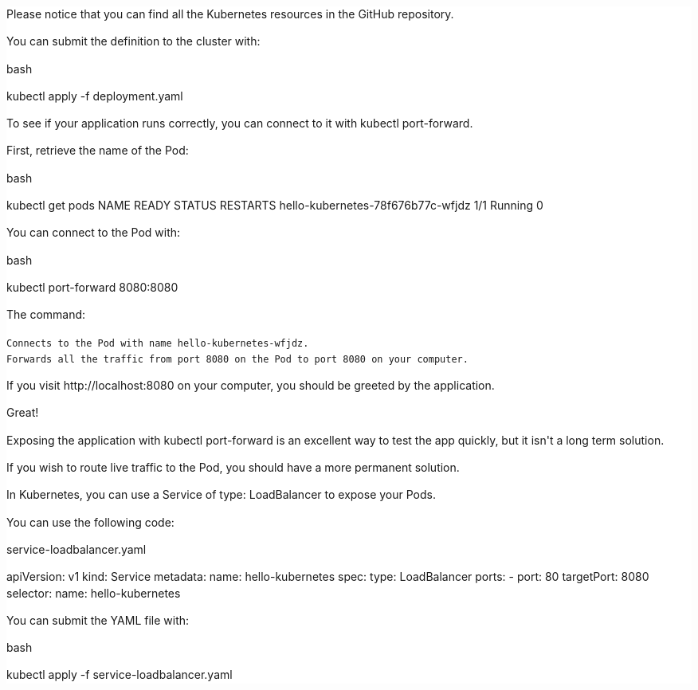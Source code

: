Please notice that you can find all the Kubernetes resources in the GitHub repository.

You can submit the definition to the cluster with:

bash

kubectl apply -f deployment.yaml

To see if your application runs correctly, you can connect to it with kubectl port-forward.

First, retrieve the name of the Pod:

bash

kubectl get pods
NAME                                READY   STATUS    RESTARTS
hello-kubernetes-78f676b77c-wfjdz   1/1     Running   0

You can connect to the Pod with:

bash

kubectl port-forward <hello-kubernetes-wfjdz> 8080:8080

The command:

    Connects to the Pod with name hello-kubernetes-wfjdz.
    Forwards all the traffic from port 8080 on the Pod to port 8080 on your computer.

If you visit http://localhost:8080 on your computer, you should be greeted by the application.

Great!

Exposing the application with kubectl port-forward is an excellent way to test the app quickly, but it isn't a long term solution.

If you wish to route live traffic to the Pod, you should have a more permanent solution.

In Kubernetes, you can use a Service of type: LoadBalancer to expose your Pods.

You can use the following code:

service-loadbalancer.yaml

apiVersion: v1
kind: Service
metadata:
  name: hello-kubernetes
spec:
  type: LoadBalancer
  ports:
    - port: 80
      targetPort: 8080
  selector:
    name: hello-kubernetes

You can submit the YAML file with:

bash

kubectl apply -f service-loadbalancer.yaml
